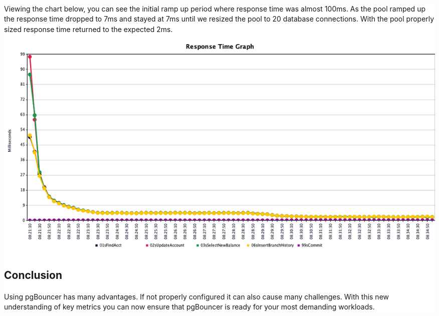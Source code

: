 Viewing the chart below, you can see the initial ramp up period where response time was almost 100ms.  As the pool ramped up the response time dropped to 7ms and stayed at 7ms until we resized the pool to 20 database connections.  With the pool properly sized response time returned to the expected 2ms.

![Application Rampup](./assets/img/posts/reference/app-20concurrent-users-responsetime.png)

## Conclusion

Using pgBouncer has many advantages.  If not properly configured it can also cause many challenges.  With this new understanding of key metrics you can now ensure that pgBouncer is ready for your most demanding workloads.
